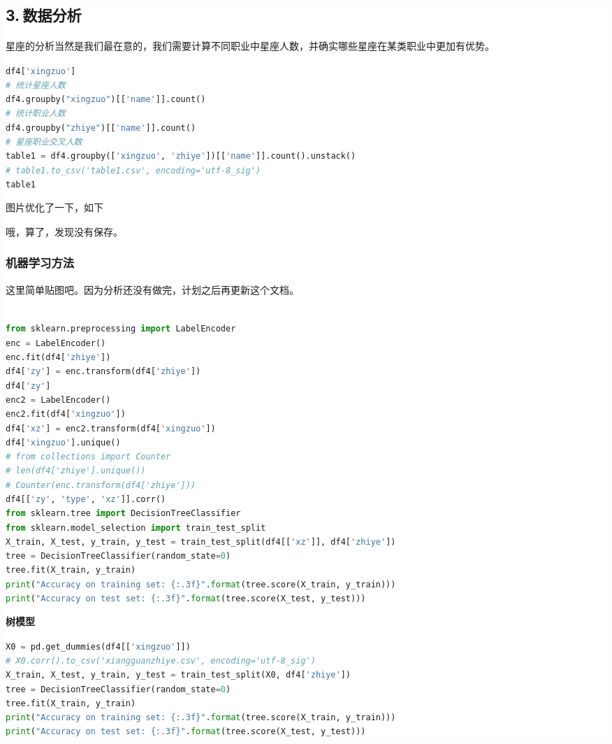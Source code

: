 

## 3. 数据分析

星座的分析当然是我们最在意的，我们需要计算不同职业中星座人数，并确实哪些星座在某类职业中更加有优势。

```python
df4['xingzuo']
# 统计星座人数
df4.groupby("xingzuo")[['name']].count()
# 统计职业人数
df4.groupby("zhiye")[['name']].count()
# 星座职业交叉人数
table1 = df4.groupby(['xingzuo', 'zhiye'])[['name']].count().unstack()
# table1.to_csv('table1.csv', encoding='utf-8_sig')
table1
```

图片优化了一下，如下

哦，算了，发现没有保存。



### 机器学习方法

这里简单贴图吧。因为分析还没有做完，计划之后再更新这个文档。

```python

from sklearn.preprocessing import LabelEncoder
enc = LabelEncoder()
enc.fit(df4['zhiye'])
df4['zy'] = enc.transform(df4['zhiye'])
df4['zy']
enc2 = LabelEncoder()
enc2.fit(df4['xingzuo'])
df4['xz'] = enc2.transform(df4['xingzuo'])
df4['xingzuo'].unique()
# from collections import Counter
# len(df4['zhiye'].unique())
# Counter(enc.transform(df4['zhiye']))
df4[['zy', 'type', 'xz']].corr()
from sklearn.tree import DecisionTreeClassifier
from sklearn.model_selection import train_test_split
X_train, X_test, y_train, y_test = train_test_split(df4[['xz']], df4['zhiye'])
tree = DecisionTreeClassifier(random_state=0)
tree.fit(X_train, y_train)
print("Accuracy on training set: {:.3f}".format(tree.score(X_train, y_train))) 
print("Accuracy on test set: {:.3f}".format(tree.score(X_test, y_test)))
```

**树模型**

```python
X0 = pd.get_dummies(df4[['xingzuo']])
# X0.corr().to_csv('xiangguanzhiye.csv', encoding='utf-8_sig')
X_train, X_test, y_train, y_test = train_test_split(X0, df4['zhiye'])
tree = DecisionTreeClassifier(random_state=0)
tree.fit(X_train, y_train)
print("Accuracy on training set: {:.3f}".format(tree.score(X_train, y_train))) 
print("Accuracy on test set: {:.3f}".format(tree.score(X_test, y_test)))

```

